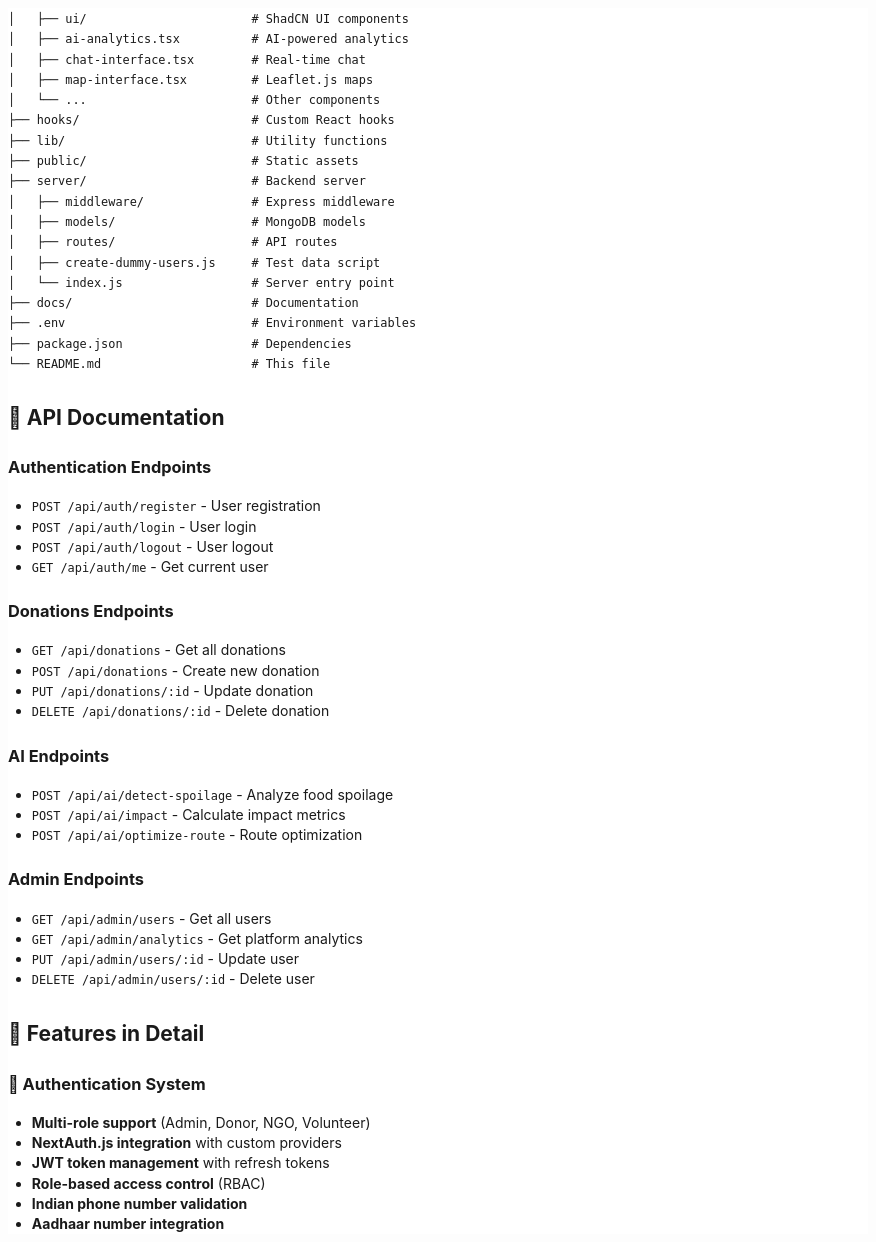 ```
│   ├── ui/                       # ShadCN UI components
│   ├── ai-analytics.tsx          # AI-powered analytics
│   ├── chat-interface.tsx        # Real-time chat
│   ├── map-interface.tsx         # Leaflet.js maps
│   └── ...                       # Other components
├── hooks/                        # Custom React hooks
├── lib/                          # Utility functions
├── public/                       # Static assets
├── server/                       # Backend server
│   ├── middleware/               # Express middleware
│   ├── models/                   # MongoDB models
│   ├── routes/                   # API routes
│   ├── create-dummy-users.js     # Test data script
│   └── index.js                  # Server entry point
├── docs/                         # Documentation
├── .env                          # Environment variables
├── package.json                  # Dependencies
└── README.md                     # This file
```

## 🔧 API Documentation

### Authentication Endpoints
- `POST /api/auth/register` - User registration
- `POST /api/auth/login` - User login
- `POST /api/auth/logout` - User logout
- `GET /api/auth/me` - Get current user

### Donations Endpoints
- `GET /api/donations` - Get all donations
- `POST /api/donations` - Create new donation
- `PUT /api/donations/:id` - Update donation
- `DELETE /api/donations/:id` - Delete donation

### AI Endpoints
- `POST /api/ai/detect-spoilage` - Analyze food spoilage
- `POST /api/ai/impact` - Calculate impact metrics
- `POST /api/ai/optimize-route` - Route optimization

### Admin Endpoints
- `GET /api/admin/users` - Get all users
- `GET /api/admin/analytics` - Get platform analytics
- `PUT /api/admin/users/:id` - Update user
- `DELETE /api/admin/users/:id` - Delete user

## 🌟 Features in Detail

### 🔐 Authentication System
- **Multi-role support** (Admin, Donor, NGO, Volunteer)
- **NextAuth.js integration** with custom providers
- **JWT token management** with refresh tokens
- **Role-based access control** (RBAC)
- **Indian phone number validation**
- **Aadhaar number integration**
